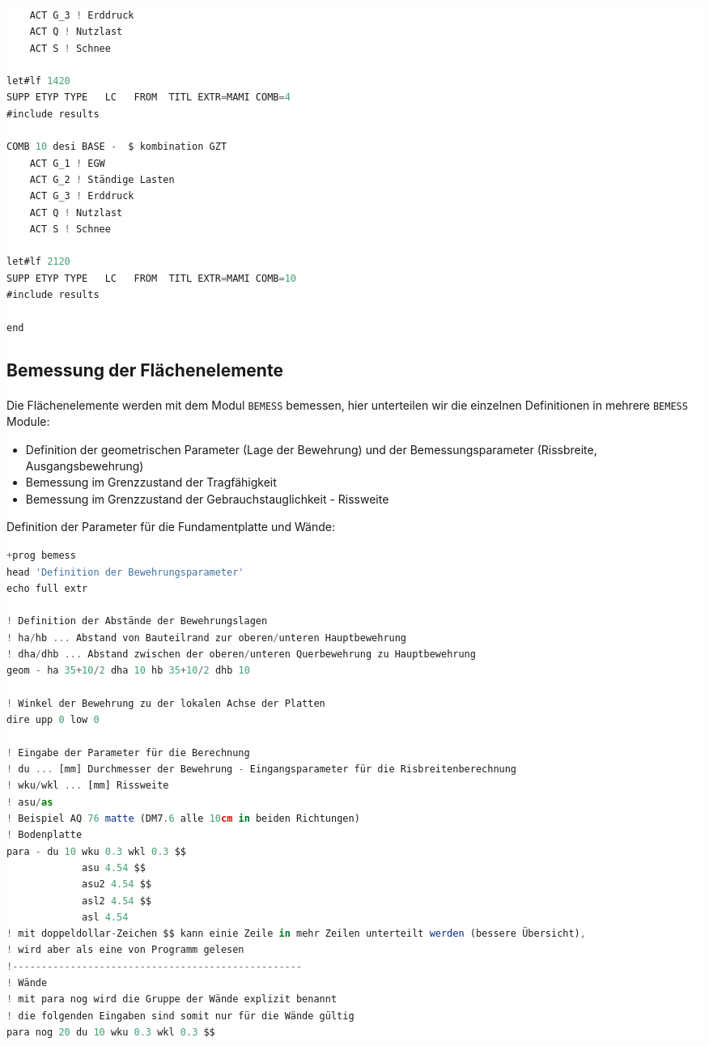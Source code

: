 ```js
    ACT G_3 ! Erddruck
    ACT Q ! Nutzlast
    ACT S ! Schnee

let#lf 1420
SUPP ETYP TYPE   LC   FROM  TITL EXTR=MAMI COMB=4
#include results

COMB 10 desi BASE -  $ kombination GZT
    ACT G_1 ! EGW
    ACT G_2 ! Ständige Lasten
    ACT G_3 ! Erddruck
    ACT Q ! Nutzlast
    ACT S ! Schnee

let#lf 2120
SUPP ETYP TYPE   LC   FROM  TITL EXTR=MAMI COMB=10
#include results

end
```

## Bemessung der Flächenelemente
Die Flächenelemente werden mit dem Modul `BEMESS` bemessen, hier unterteilen wir die einzelnen Definitionen in mehrere `BEMESS` Module:
- Definition der geometrischen Parameter (Lage der Bewehrung) und der Bemessungsparameter (Rissbreite, Ausgangsbewehrung)
- Bemessung im Grenzzustand der Tragfähigkeit
- Bemessung im Grenzzustand der Gebrauchstauglichkeit - Rissweite

Definition der Parameter für die Fundamentplatte und Wände:
```js
+prog bemess
head 'Definition der Bewehrungsparameter'
echo full extr

! Definition der Abstände der Bewehrungslagen
! ha/hb ... Abstand von Bauteilrand zur oberen/unteren Hauptbewehrung
! dha/dhb ... Abstand zwischen der oberen/unteren Querbewehrung zu Hauptbewehrung
geom - ha 35+10/2 dha 10 hb 35+10/2 dhb 10

! Winkel der Bewehrung zu der lokalen Achse der Platten
dire upp 0 low 0

! Eingabe der Parameter für die Berechnung
! du ... [mm] Durchmesser der Bewehrung - Eingangsparameter für die Risbreitenberechnung
! wku/wkl ... [mm] Rissweite
! asu/as
! Beispiel AQ 76 matte (DM7.6 alle 10cm in beiden Richtungen)
! Bodenplatte
para - du 10 wku 0.3 wkl 0.3 $$
             asu 4.54 $$
             asu2 4.54 $$
             asl2 4.54 $$
             asl 4.54
! mit doppeldollar-Zeichen $$ kann einie Zeile in mehr Zeilen unterteilt werden (bessere Übersicht),
! wird aber als eine von Programm gelesen
!--------------------------------------------------
! Wände
! mit para nog wird die Gruppe der Wände explizit benannt
! die folgenden Eingaben sind somit nur für die Wände gültig
para nog 20 du 10 wku 0.3 wkl 0.3 $$
```